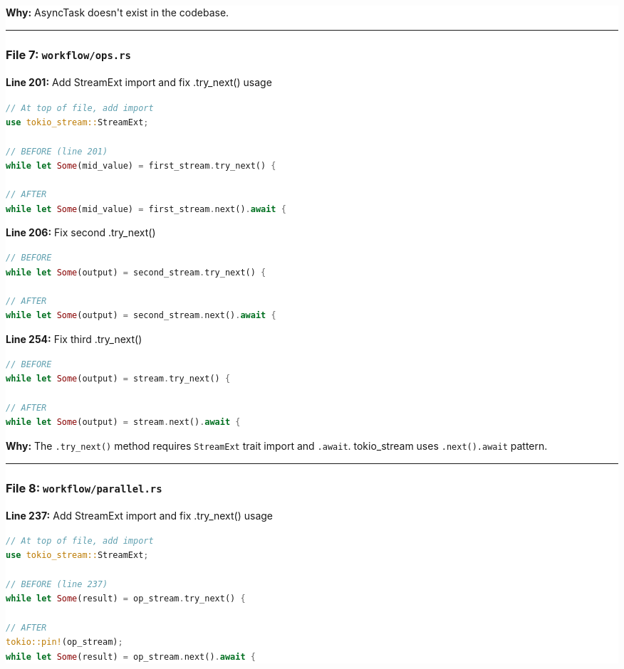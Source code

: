 **Why:** AsyncTask doesn't exist in the codebase.

---

### File 7: `workflow/ops.rs`

**Line 201:** Add StreamExt import and fix .try_next() usage

```rust
// At top of file, add import
use tokio_stream::StreamExt;

// BEFORE (line 201)
while let Some(mid_value) = first_stream.try_next() {

// AFTER
while let Some(mid_value) = first_stream.next().await {
```

**Line 206:** Fix second .try_next()

```rust
// BEFORE
while let Some(output) = second_stream.try_next() {

// AFTER
while let Some(output) = second_stream.next().await {
```

**Line 254:** Fix third .try_next()

```rust
// BEFORE
while let Some(output) = stream.try_next() {

// AFTER  
while let Some(output) = stream.next().await {
```

**Why:** The `.try_next()` method requires `StreamExt` trait import and `.await`. tokio_stream uses `.next().await` pattern.

---

### File 8: `workflow/parallel.rs`

**Line 237:** Add StreamExt import and fix .try_next() usage

```rust
// At top of file, add import
use tokio_stream::StreamExt;

// BEFORE (line 237)
while let Some(result) = op_stream.try_next() {

// AFTER
tokio::pin!(op_stream);
while let Some(result) = op_stream.next().await {
```
